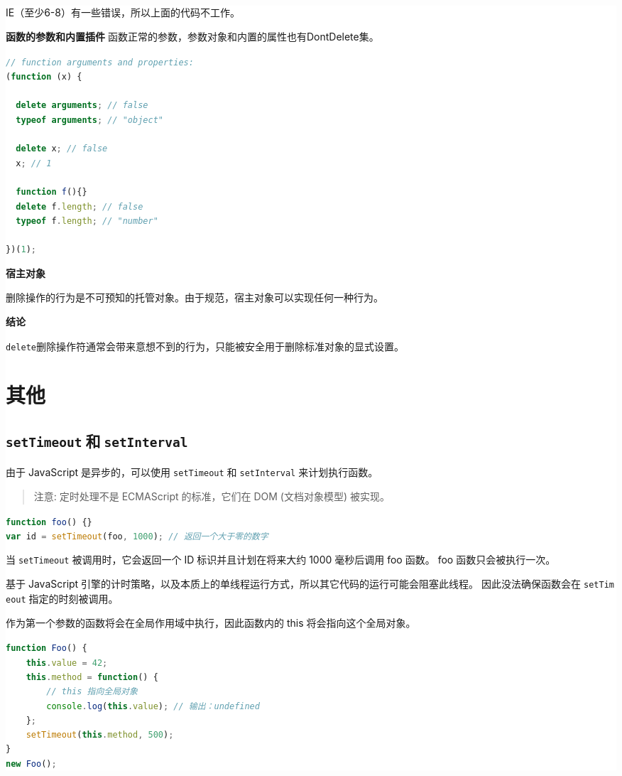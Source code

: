 IE（至少6-8）有一些错误，所以上面的代码不工作。

**函数的参数和内置插件**
函数正常的参数，参数对象和内置的属性也有DontDelete集。
```javascript
// function arguments and properties:
(function (x) {

  delete arguments; // false
  typeof arguments; // "object"

  delete x; // false
  x; // 1

  function f(){}
  delete f.length; // false
  typeof f.length; // "number"

})(1);
```
**宿主对象**

删除操作的行为是不可预知的托管对象。由于规范，宿主对象可以实现任何一种行为。

**结论**

`delete`删除操作符通常会带来意想不到的行为，只能被安全用于删除标准对象的显式设置。


# 其他

## `setTimeout` 和 `setInterval`

由于 JavaScript 是异步的，可以使用 `setTimeout` 和 `setInterval` 来计划执行函数。

>注意: 定时处理不是 ECMAScript 的标准，它们在 DOM (文档对象模型) 被实现。

```javascript
function foo() {}
var id = setTimeout(foo, 1000); // 返回一个大于零的数字
```
当 `setTimeout` 被调用时，它会返回一个 ID 标识并且计划在将来大约 1000 毫秒后调用 foo 函数。 foo 函数只会被执行一次。

基于 JavaScript 引擎的计时策略，以及本质上的单线程运行方式，所以其它代码的运行可能会阻塞此线程。 因此没法确保函数会在 `setTimeout` 指定的时刻被调用。

作为第一个参数的函数将会在全局作用域中执行，因此函数内的 this 将会指向这个全局对象。

```javascript
function Foo() {
    this.value = 42;
    this.method = function() {
        // this 指向全局对象
        console.log(this.value); // 输出：undefined
    };
    setTimeout(this.method, 500);
}
new Foo();
```
